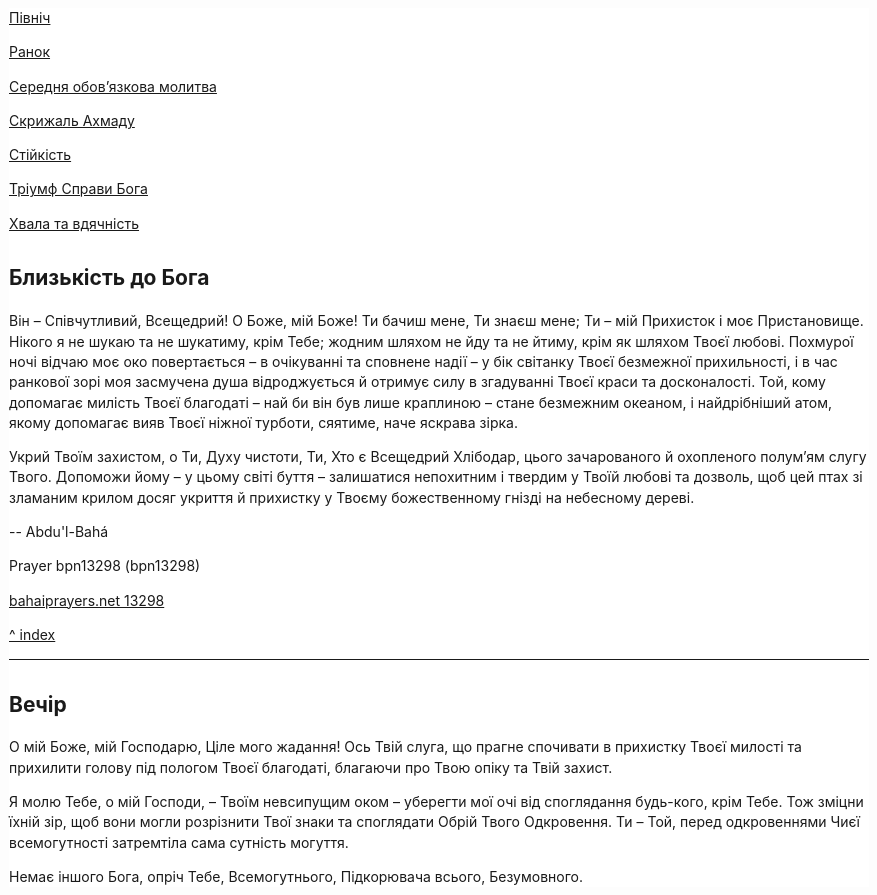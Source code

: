 [Північ](#%D0%9F%D1%96%D0%B2%D0%BD%D1%96%D1%87)

[Ранок](#%D0%A0%D0%B0%D0%BD%D0%BE%D0%BA)

[Середня обов’язкова молитва](#%D0%A1%D0%B5%D1%80%D0%B5%D0%B4%D0%BD%D1%8F+%D0%BE%D0%B1%D0%BE%D0%B2%E2%80%99%D1%8F%D0%B7%D0%BA%D0%BE%D0%B2%D0%B0+%D0%BC%D0%BE%D0%BB%D0%B8%D1%82%D0%B2%D0%B0)

[Скрижаль Ахмаду](#%D0%A1%D0%BA%D1%80%D0%B8%D0%B6%D0%B0%D0%BB%D1%8C+%D0%90%D1%85%D0%BC%D0%B0%D0%B4%D1%83)

[Стійкість](#%D0%A1%D1%82%D1%96%D0%B9%D0%BA%D1%96%D1%81%D1%82%D1%8C)

[Тріумф Справи Бога](#%D0%A2%D1%80%D1%96%D1%83%D0%BC%D1%84+%D0%A1%D0%BF%D1%80%D0%B0%D0%B2%D0%B8+%D0%91%D0%BE%D0%B3%D0%B0)

[Хвала та вдячність](#%D0%A5%D0%B2%D0%B0%D0%BB%D0%B0+%D1%82%D0%B0+%D0%B2%D0%B4%D1%8F%D1%87%D0%BD%D1%96%D1%81%D1%82%D1%8C)



<a id="%D0%91%D0%BB%D0%B8%D0%B7%D1%8C%D0%BA%D1%96%D1%81%D1%82%D1%8C+%D0%B4%D0%BE+%D0%91%D0%BE%D0%B3%D0%B0"></a> 
## Близькість до Бога

<a id="bpn13298"></a> 
<div class="prayer"><p class='dropCap'>Він – Співчутливий, Всещедрий! О Боже, мій Боже! Ти бачиш мене, Ти знаєш мене; Ти – мій Прихисток і моє Пристановище. Нікого я не шукаю та не шукатиму, крім Тебе; жодним шляхом не йду та не йтиму, крім як шляхом Твоєї любові. Похмурої ночі відчаю моє око повертається – в очікуванні та сповнене надії – у бік світанку Твоєї безмежної прихильності, і в час ранкової зорі моя засмучена душа відроджується й отримує силу в згадуванні Твоєї краси та досконалості. Той, кому допомагає милість Твоєї благодаті – най би він був лише краплиною – стане безмежним океаном, і найдрібніший атом, якому допомагає вияв Твоєї ніжної турботи, сяятиме, наче яскрава зірка.</p><p>Укрий Твоїм захистом, о Ти, Духу чистоти, Ти, Хто є Всещедрий Хлібодар, цього зачарованого й охопленого полум’ям слугу Твого. Допоможи йому – у цьому світі буття – залишатися непохитним і твердим у Твоїй любові та дозволь, щоб цей птах зі зламаним крилом досяг укриття й прихистку у Твоєму божественному гнізді на небесному дереві.</p></div>

-- Abdu'l-Bahá

Prayer bpn13298 (bpn13298) 

[bahaiprayers.net 13298](https://bahaiprayers.net/Book/Single/32/13298)

[\^ index](#top)

----



<a id="%D0%92%D0%B5%D1%87%D1%96%D1%80"></a> 
## Вечір

<a id="bpn13315"></a> 
<div class="prayer"><p class='dropCap'>О мій Боже, мій Господарю, Ціле мого жадання! Ось Твій слуга, що прагне спочивати в прихистку Твоєї милості та прихилити голову під пологом Твоєї благодаті, благаючи про Твою опіку та Твій захист.</p><p>Я молю Тебе, о мій Господи, – Твоїм невсипущим оком – уберегти мої очі від споглядання будь-кого, крім Тебе. Тож зміцни їхній зір, щоб вони могли розрізнити Твої знаки та споглядати Обрій Твого Одкровення. Ти – Той, перед одкровеннями Чиєї всемогутності затремтіла сама сутність могуття.</p><p>Немає іншого Бога, опріч Тебе, Всемогутнього, Підкорювача всього, Безумовного.</p></div>
